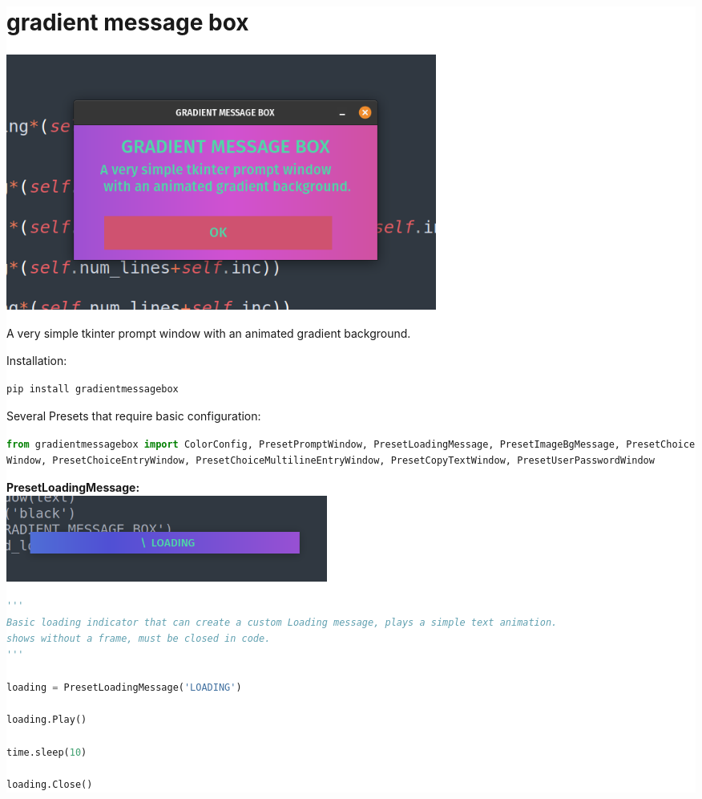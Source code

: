 # gradient message box

<img src="https://github.com/inviti8/gradientmessagebox/blob/main/gradientmessagebox_img.png?raw=true" alt="gradientmessagebox_img.png" width="536" height="319">

A very simple tkinter prompt window with an animated gradient background.

Installation:

```
pip install gradientmessagebox
```

Several Presets that require basic configuration:

```python
from gradientmessagebox import ColorConfig, PresetPromptWindow, PresetLoadingMessage, PresetImageBgMessage, PresetChoiceWindow, PresetChoiceEntryWindow, PresetChoiceMultilineEntryWindow, PresetCopyTextWindow, PresetUserPasswordWindow
```

**PresetLoadingMessage:**  
<img src="https://github.com/inviti8/gradientmessagebox/blob/main/loading.png?raw=true" alt="loading.png" width="400" height="107">

```python
'''
Basic loading indicator that can create a custom Loading message, plays a simple text animation.
shows without a frame, must be closed in code.
'''

loading = PresetLoadingMessage('LOADING')

loading.Play()

time.sleep(10)

loading.Close()
```
